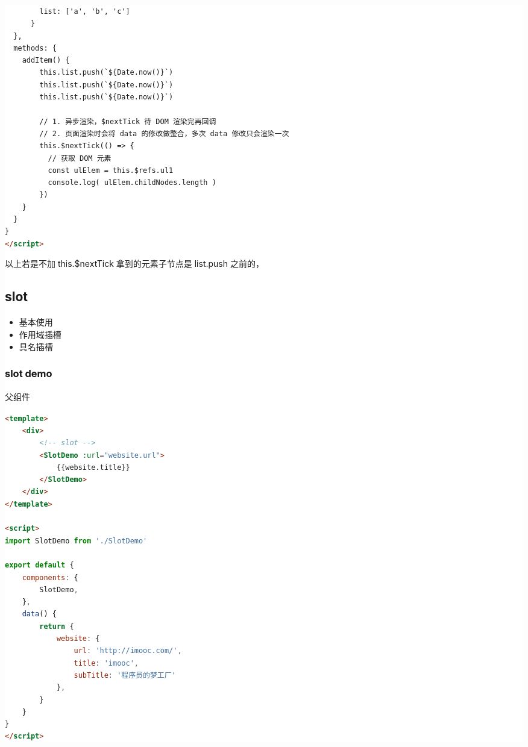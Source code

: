 ```html
        list: ['a', 'b', 'c']
      }
  },
  methods: {
    addItem() {
        this.list.push(`${Date.now()}`)
        this.list.push(`${Date.now()}`)
        this.list.push(`${Date.now()}`)

        // 1. 异步渲染，$nextTick 待 DOM 渲染完再回调
        // 2. 页面渲染时会将 data 的修改做整合，多次 data 修改只会渲染一次
        this.$nextTick(() => {
          // 获取 DOM 元素
          const ulElem = this.$refs.ul1
          console.log( ulElem.childNodes.length )
        })
    }
  }
}
</script>
```

以上若是不加  this.$nextTick 拿到的元素子节点是 list.push 之前的，

## slot

- 基本使用  
- 作用域插槽  
- 具名插槽  


### slot demo

父组件

```html
<template>
    <div>
        <!-- slot -->
        <SlotDemo :url="website.url">
            {{website.title}}
        </SlotDemo>
    </div>
</template>

<script>
import SlotDemo from './SlotDemo'

export default {
    components: {
        SlotDemo,
    },
    data() {
        return {
            website: {
                url: 'http://imooc.com/',
                title: 'imooc',
                subTitle: '程序员的梦工厂'
            },
        }
    }
}
</script>
```
